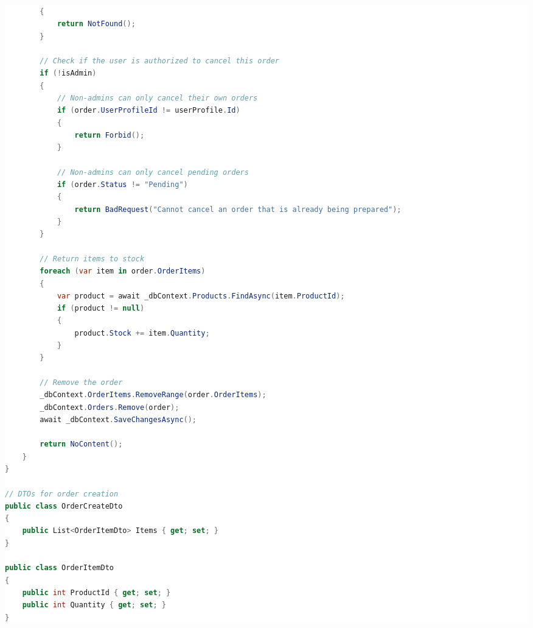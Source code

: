 ```csharp
        {
            return NotFound();
        }

        // Check if the user is authorized to cancel this order
        if (!isAdmin)
        {
            // Non-admins can only cancel their own orders
            if (order.UserProfileId != userProfile.Id)
            {
                return Forbid();
            }

            // Non-admins can only cancel pending orders
            if (order.Status != "Pending")
            {
                return BadRequest("Cannot cancel an order that is already being prepared");
            }
        }

        // Return items to stock
        foreach (var item in order.OrderItems)
        {
            var product = await _dbContext.Products.FindAsync(item.ProductId);
            if (product != null)
            {
                product.Stock += item.Quantity;
            }
        }

        // Remove the order
        _dbContext.OrderItems.RemoveRange(order.OrderItems);
        _dbContext.Orders.Remove(order);
        await _dbContext.SaveChangesAsync();

        return NoContent();
    }
}

// DTOs for order creation
public class OrderCreateDto
{
    public List<OrderItemDto> Items { get; set; }
}

public class OrderItemDto
{
    public int ProductId { get; set; }
    public int Quantity { get; set; }
}
```
